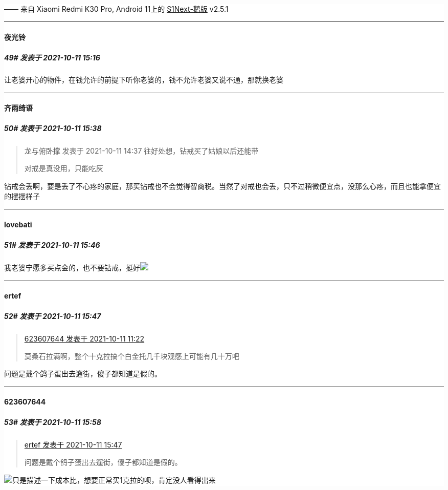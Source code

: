 —— 来自 Xiaomi Redmi K30 Pro, Android 11上的 [S1Next-鹅版](https://github.com/ykrank/S1-Next/releases) v2.5.1


*****

####  夜光铃  
##### 49#       发表于 2021-10-11 15:16


让老婆开心的物件，在钱允许的前提下听你老婆的，钱不允许老婆又说不通，那就换老婆


*****

####  齐雨绮语  
##### 50#       发表于 2021-10-11 15:38


<blockquote>龙与俯卧撑 发表于 2021-10-11 14:37
往好处想，钻戒买了姑娘以后还能带


对戒是真没用，只能吃灰</blockquote>
钻戒会丢啊，要是丢了不心疼的家庭，那买钻戒也不会觉得智商税。当然了对戒也会丢，只不过稍微便宜点，没那么心疼，而且也能拿便宜的摆摆样子


*****

####  lovebati  
##### 51#       发表于 2021-10-11 15:46


我老婆宁愿多买点金的，也不要钻戒，挺好<img src="https://static.saraba1st.com/image/smiley/face2017/072.png" referrerpolicy="no-referrer">


*****

####  ertef  
##### 52#       发表于 2021-10-11 15:47


<blockquote><a href="httphttps://bbs.saraba1st.com/2b/forum.php?mod=redirect&amp;goto=findpost&amp;pid=53072413&amp;ptid=2031336" target="_blank">623607644 发表于 2021-10-11 11:22</a>

莫桑石拉满啊，整个十克拉搞个白金托几千块观感上可能有几十万吧</blockquote>
问题是戴个鸽子蛋出去遛街，傻子都知道是假的。


*****

####  623607644  
##### 53#       发表于 2021-10-11 15:58


<blockquote><a href="httphttps://bbs.saraba1st.com/2b/forum.php?mod=redirect&amp;goto=findpost&amp;pid=53076219&amp;ptid=2031336" target="_blank">ertef 发表于 2021-10-11 15:47</a>

问题是戴个鸽子蛋出去遛街，傻子都知道是假的。</blockquote>
<img src="https://static.saraba1st.com/image/smiley/face2017/035.png" referrerpolicy="no-referrer">只是描述一下成本比，想要正常买1克拉的呗，肯定没人看得出来
